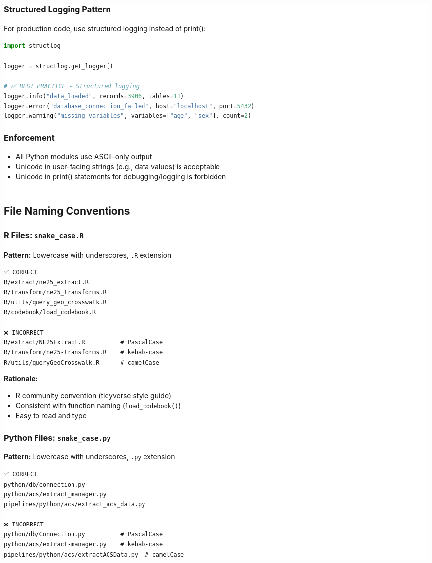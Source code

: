 ### Structured Logging Pattern

For production code, use structured logging instead of print():

```python
import structlog

logger = structlog.get_logger()

# ✅ BEST PRACTICE - Structured logging
logger.info("data_loaded", records=3906, tables=11)
logger.error("database_connection_failed", host="localhost", port=5432)
logger.warning("missing_variables", variables=["age", "sex"], count=2)
```

### Enforcement

- All Python modules use ASCII-only output
- Unicode in user-facing strings (e.g., data values) is acceptable
- Unicode in print() statements for debugging/logging is forbidden

---

## File Naming Conventions

### R Files: `snake_case.R`

**Pattern:** Lowercase with underscores, `.R` extension

```
✅ CORRECT
R/extract/ne25_extract.R
R/transform/ne25_transforms.R
R/utils/query_geo_crosswalk.R
R/codebook/load_codebook.R

❌ INCORRECT
R/extract/NE25Extract.R          # PascalCase
R/transform/ne25-transforms.R    # kebab-case
R/utils/queryGeoCrosswalk.R      # camelCase
```

**Rationale:**
- R community convention (tidyverse style guide)
- Consistent with function naming (`load_codebook()`)
- Easy to read and type

### Python Files: `snake_case.py`

**Pattern:** Lowercase with underscores, `.py` extension

```
✅ CORRECT
python/db/connection.py
python/acs/extract_manager.py
pipelines/python/acs/extract_acs_data.py

❌ INCORRECT
python/db/Connection.py          # PascalCase
python/acs/extract-manager.py    # kebab-case
pipelines/python/acs/extractACSData.py  # camelCase
```
